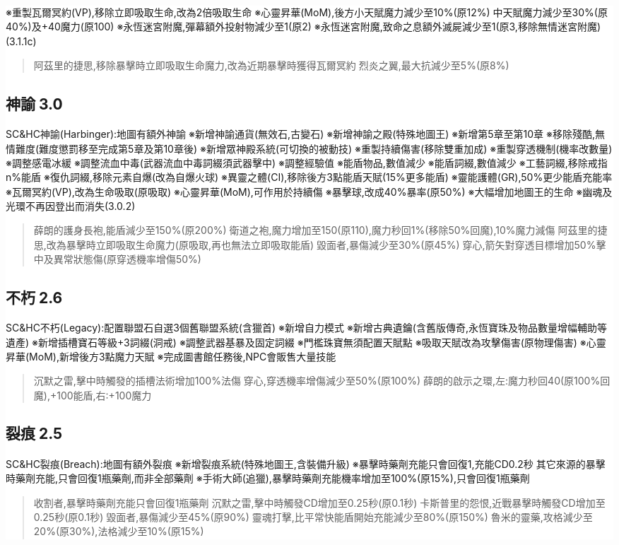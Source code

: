 ※重製瓦爾冥約(VP),移除立即吸取生命,改為2倍吸取生命
※心靈昇華(MoM),後方小天賦魔力減少至10%(原12%)
中天賦魔力減少至30%(原40%)及+40魔力(原100)
※永恆迷宮附魔,彈幕額外投射物減少至1(原2)
※永恆迷宮附魔,致命之息額外滅屍減少至1(原3,移除無情迷宮附魔)(3.1.1c)
> 阿茲里的捷思,移除暴擊時立即吸取生命魔力,改為近期暴擊時獲得瓦爾冥約
> 烈炎之翼,最大抗減少至5%(原8%)
## 神諭 3.0
SC&HC神諭(Harbinger):地圖有額外神諭
※新增神諭通貨(無效石,古變石)
※新增神諭之殿(特殊地圖王)
※新增第5章至第10章
※移除殘酷,無情難度(難度懲罰移至完成第5章及第10章後)
※新增眾神殿系統(可切換的被動技)
※重製持續傷害(移除雙重加成)
※重製穿透機制(機率改數量)
※調整感電冰緩
※調整流血中毒(武器流血中毒詞綴須武器擊中)
※調整經驗值
※能盾物品,數值減少
※能盾詞綴,數值減少
※工藝詞綴,移除戒指n%能盾
※復仇詞綴,移除元素自爆(改為自爆火球)
※異靈之體(CI),移除後方3點能盾天賦(15%更多能盾)
※靈能護體(GR),50%更少能盾充能率
※瓦爾冥約(VP),改為生命吸取(原吸取)
※心靈昇華(MoM),可作用於持續傷
※暴擊球,改成40%暴率(原50%)
※大幅增加地圖王的生命
※幽魂及光環不再因登出而消失(3.0.2)
> 薛朗的護身長袍,能盾減少至150%(原200%)
> 衛道之袍,魔力增加至150(原110),魔力秒回1%(移除50%回魔),10%魔力減傷
> 阿茲里的捷思,改為暴擊時立即吸取生命魔力(原吸取,再也無法立即吸取能盾)
> 毀面者,暴傷減少至30%(原45%)
> 穿心,箭矢對穿透目標增加50%擊中及異常狀態傷(原穿透機率增傷50%)
## 不朽 2.6
SC&HC不朽(Legacy):配置聯盟石自選3個舊聯盟系統(含獵首)
※新增自力模式
※新增古典遺鑰(含舊版傳奇,永恆寶珠及物品數量增幅輔助等遺產)
※新增插槽寶石等級+3詞綴(洞戒)
※調整武器基暴及固定詞綴
※門檻珠寶無須配置天賦點
※吸取天賦改為攻擊傷害(原物理傷害)
※心靈昇華(MoM),新增後方3點魔力天賦
※完成圖書館任務後,NPC會販售大量技能
> 沉默之雷,擊中時觸發的插槽法術增加100%法傷
> 穿心,穿透機率增傷減少至50%(原100%)
> 薛朗的啟示之環,左:魔力秒回40(原100%回魔),+100能盾,右:+100魔力
## 裂痕 2.5
SC&HC裂痕(Breach):地圖有額外裂痕
※新增裂痕系統(特殊地圖王,含裝備升級)
※暴擊時藥劑充能只會回復1,充能CD0.2秒
其它來源的暴擊時藥劑充能,只會回復1瓶藥劑,而非全部藥劑
※手術大師(追獵),暴擊時藥劑充能機率增加至100%(原15%),只會回復1瓶藥劑
> 收割者,暴擊時藥劑充能只會回復1瓶藥劑
> 沉默之雷,擊中時觸發CD增加至0.25秒(原0.1秒)
> 卡斯普里的怨恨,近戰暴擊時觸發CD增加至0.25秒(原0.1秒)
> 毀面者,暴傷減少至45%(原90%)
> 靈魂打擊,比平常快能盾開始充能減少至80%(原150%)
> 魯米的靈藥,攻格減少至20%(原30%),法格減少至10%(原15%)